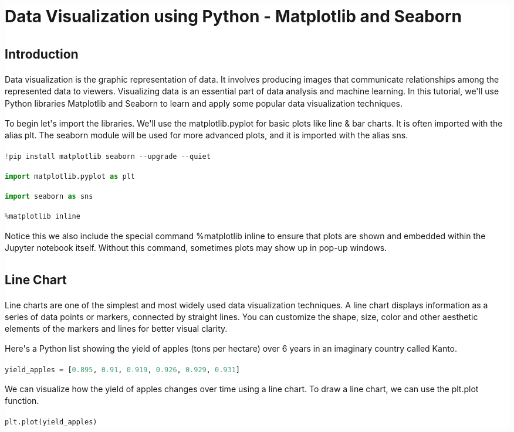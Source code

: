 # Data Visualization using Python - Matplotlib and Seaborn

## Introduction

Data visualization is the graphic representation of data. It involves producing images that communicate relationships among the represented data to viewers. Visualizing data is an essential part of data analysis and machine learning. In this tutorial, we'll use Python libraries Matplotlib and Seaborn to learn and apply some popular data visualization techniques.

To begin let's import the libraries. We'll use the matplotlib.pyplot for basic plots like line & bar charts. It is often imported with the alias plt. The seaborn module will be used for more advanced plots, and it is imported with the alias sns.


```python
!pip install matplotlib seaborn --upgrade --quiet
```


```python
import matplotlib.pyplot as plt
```


```python
import seaborn as sns
```


```python
%matplotlib inline
```

Notice this we also include the special command %matplotlib inline to ensure that plots are shown and embedded within the Jupyter notebook itself. Without this command, sometimes plots may show up in pop-up windows.

## Line Chart

Line charts are one of the simplest and most widely used data visualization techniques. A line chart displays information as a series of data points or markers, connected by straight lines. You can customize the shape, size, color and other aesthetic elements of the markers and lines for better visual clarity.

Here's a Python list showing the yield of apples (tons per hectare) over 6 years in an imaginary country called Kanto.


```python
yield_apples = [0.895, 0.91, 0.919, 0.926, 0.929, 0.931]
```

We can visualize how the yield of apples changes over time using a line chart. To draw a line chart, we can use the plt.plot function.


```python
plt.plot(yield_apples)
```
